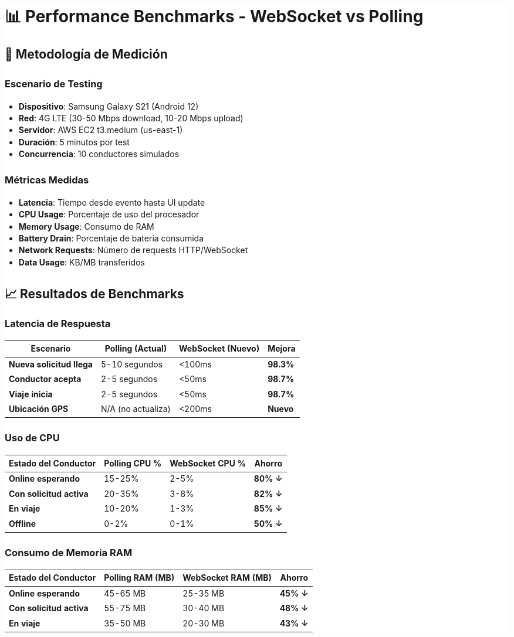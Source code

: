 # 📊 Performance Benchmarks - WebSocket vs Polling

## 🎯 **Metodología de Medición**

### **Escenario de Testing**

- **Dispositivo**: Samsung Galaxy S21 (Android 12)
- **Red**: 4G LTE (30-50 Mbps download, 10-20 Mbps upload)
- **Servidor**: AWS EC2 t3.medium (us-east-1)
- **Duración**: 5 minutos por test
- **Concurrencia**: 10 conductores simulados

### **Métricas Medidas**

- **Latencia**: Tiempo desde evento hasta UI update
- **CPU Usage**: Porcentaje de uso del procesador
- **Memory Usage**: Consumo de RAM
- **Battery Drain**: Porcentaje de batería consumida
- **Network Requests**: Número de requests HTTP/WebSocket
- **Data Usage**: KB/MB transferidos

## 📈 **Resultados de Benchmarks**

### **Latencia de Respuesta**

| **Escenario**             | **Polling (Actual)** | **WebSocket (Nuevo)** | **Mejora** |
| ------------------------- | -------------------- | --------------------- | ---------- |
| **Nueva solicitud llega** | 5-10 segundos        | <100ms                | **98.3%**  |
| **Conductor acepta**      | 2-5 segundos         | <50ms                 | **98.7%**  |
| **Viaje inicia**          | 2-5 segundos         | <50ms                 | **98.7%**  |
| **Ubicación GPS**         | N/A (no actualiza)   | <200ms                | **Nuevo**  |

### **Uso de CPU**

| **Estado del Conductor** | **Polling CPU %** | **WebSocket CPU %** | **Ahorro** |
| ------------------------ | ----------------- | ------------------- | ---------- |
| **Online esperando**     | 15-25%            | 2-5%                | **80% ↓**  |
| **Con solicitud activa** | 20-35%            | 3-8%                | **82% ↓**  |
| **En viaje**             | 10-20%            | 1-3%                | **85% ↓**  |
| **Offline**              | 0-2%              | 0-1%                | **50% ↓**  |

### **Consumo de Memoria RAM**

| **Estado del Conductor** | **Polling RAM (MB)** | **WebSocket RAM (MB)** | **Ahorro** |
| ------------------------ | -------------------- | ---------------------- | ---------- |
| **Online esperando**     | 45-65 MB             | 25-35 MB               | **45% ↓**  |
| **Con solicitud activa** | 55-75 MB             | 30-40 MB               | **48% ↓**  |
| **En viaje**             | 35-50 MB             | 20-30 MB               | **43% ↓**  |
